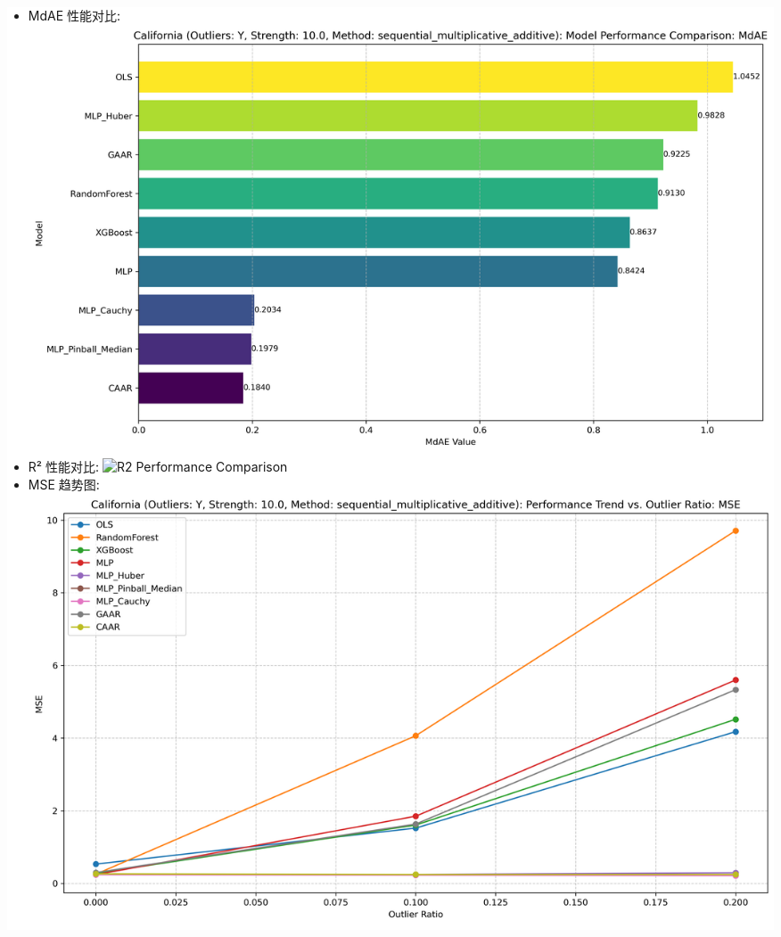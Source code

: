 *   MdAE 性能对比: ![MdAE Performance Comparison](../results/real_california_y_outliers/performance_comparison_MdAE.png)
*   R² 性能对比: ![R2 Performance Comparison](../results/real_california_y_outliers/performance_comparison_R².png)
*   MSE 趋势图: ![MSE Trend vs Outlier Ratio](../results/real_california_y_outliers/trend_MSE.png)